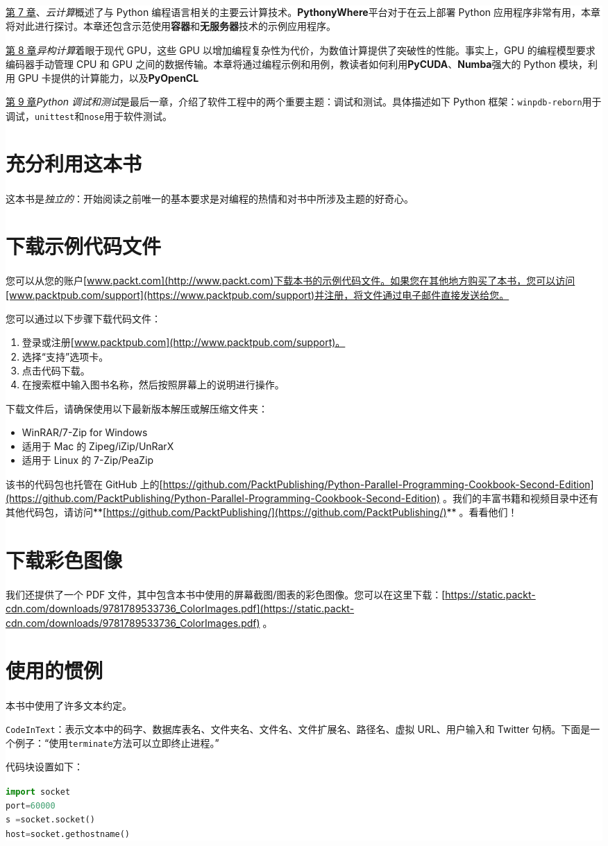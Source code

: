 [第 7 章](7.html)、*云计算*概述了与 Python 编程语言相关的主要云计算技术。**PythonyWhere**平台对于在云上部署 Python 应用程序非常有用，本章将对此进行探讨。本章还包含示范使用**容器**和**无服务器**技术的示例应用程序。

[第 8 章](8.html)*异构计算*着眼于现代 GPU，这些 GPU 以增加编程复杂性为代价，为数值计算提供了突破性的性能。事实上，GPU 的编程模型要求编码器手动管理 CPU 和 GPU 之间的数据传输。本章将通过编程示例和用例，教读者如何利用**PyCUDA**、**Numba**强大的 Python 模块，利用 GPU 卡提供的计算能力，以及**PyOpenCL**

[第 9 章](9.html)*Python 调试和测试*是最后一章，介绍了软件工程中的两个重要主题：调试和测试。具体描述如下 Python 框架：`winpdb-reborn`用于调试，`unittest`和`nose`用于软件测试。

# 充分利用这本书

这本书是*独立的*：开始阅读之前唯一的基本要求是对编程的热情和对书中所涉及主题的好奇心。

# 下载示例代码文件

您可以从您的账户[www.packt.com](http://www.packt.com)下载本书的示例代码文件。如果您在其他地方购买了本书，您可以访问[www.packtpub.com/support](https://www.packtpub.com/support)并注册，将文件通过电子邮件直接发送给您。

您可以通过以下步骤下载代码文件：

1.  登录或注册[www.packtpub.com](http://www.packtpub.com/support)。
2.  选择“支持”选项卡。
3.  点击代码下载。
4.  在搜索框中输入图书名称，然后按照屏幕上的说明进行操作。

下载文件后，请确保使用以下最新版本解压或解压缩文件夹：

*   WinRAR/7-Zip for Windows
*   适用于 Mac 的 Zipeg/iZip/UnRarX
*   适用于 Linux 的 7-Zip/PeaZip

该书的代码包也托管在 GitHub 上的[https://github.com/PacktPublishing/Python-Parallel-Programming-Cookbook-Second-Edition](https://github.com/PacktPublishing/Python-Parallel-Programming-Cookbook-Second-Edition) 。我们的丰富书籍和视频目录中还有其他代码包，请访问**[https://github.com/PacktPublishing/](https://github.com/PacktPublishing/)** 。看看他们！

# 下载彩色图像

我们还提供了一个 PDF 文件，其中包含本书中使用的屏幕截图/图表的彩色图像。您可以在这里下载：[https://static.packt-cdn.com/downloads/9781789533736_ColorImages.pdf](https://static.packt-cdn.com/downloads/9781789533736_ColorImages.pdf) 。

# 使用的惯例

本书中使用了许多文本约定。

`CodeInText`：表示文本中的码字、数据库表名、文件夹名、文件名、文件扩展名、路径名、虚拟 URL、用户输入和 Twitter 句柄。下面是一个例子：“使用`terminate`方法可以立即终止进程。”

代码块设置如下：

```py
import socket
port=60000
s =socket.socket()
host=socket.gethostname()
```

